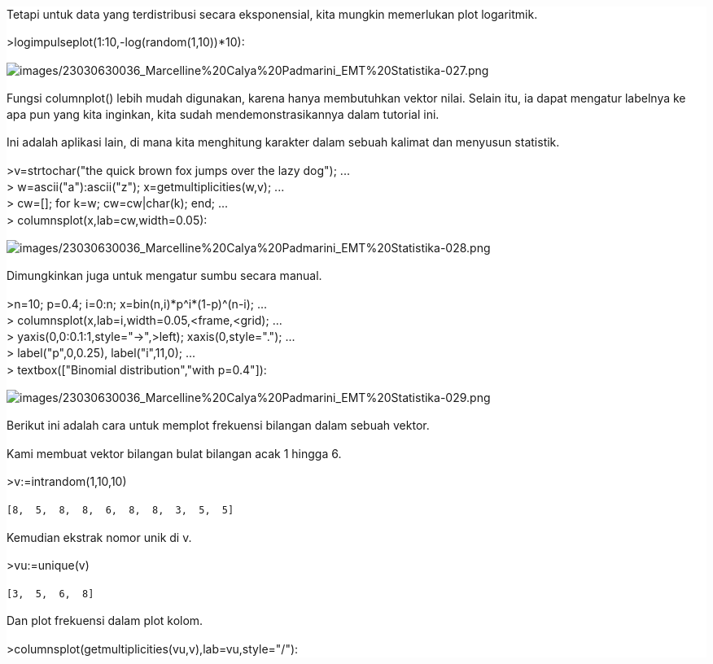 Tetapi untuk data yang terdistribusi secara eksponensial, kita mungkin
memerlukan plot logaritmik.


\>logimpulseplot(1:10,-log(random(1,10))\*10):


![images/23030630036_Marcelline%20Calya%20Padmarini_EMT%20Statistika-027.png](images/23030630036_Marcelline%20Calya%20Padmarini_EMT%20Statistika-027.png)

Fungsi columnplot() lebih mudah digunakan, karena hanya membutuhkan
vektor nilai. Selain itu, ia dapat mengatur labelnya ke apa pun yang
kita inginkan, kita sudah mendemonstrasikannya dalam tutorial ini.


Ini adalah aplikasi lain, di mana kita menghitung karakter dalam
sebuah kalimat dan menyusun statistik.


\>v=strtochar("the quick brown fox jumps over the lazy dog"); ...  
\>   w=ascii("a"):ascii("z"); x=getmultiplicities(w,v); ...  
\>   cw=[]; for k=w; cw=cw|char(k); end; ...  
\>   columnsplot(x,lab=cw,width=0.05):


![images/23030630036_Marcelline%20Calya%20Padmarini_EMT%20Statistika-028.png](images/23030630036_Marcelline%20Calya%20Padmarini_EMT%20Statistika-028.png)

Dimungkinkan juga untuk mengatur sumbu secara manual.


\>n=10; p=0.4; i=0:n; x=bin(n,i)\*p^i\*(1-p)^(n-i); ...  
\>   columnsplot(x,lab=i,width=0.05,<frame,<grid); ...  
\>   yaxis(0,0:0.1:1,style="-\>",\>left); xaxis(0,style="."); ...  
\>   label("p",0,0.25), label("i",11,0); ...  
\>   textbox(["Binomial distribution","with p=0.4"]):


![images/23030630036_Marcelline%20Calya%20Padmarini_EMT%20Statistika-029.png](images/23030630036_Marcelline%20Calya%20Padmarini_EMT%20Statistika-029.png)

Berikut ini adalah cara untuk memplot frekuensi bilangan dalam sebuah
vektor.


Kami membuat vektor bilangan bulat bilangan acak 1 hingga 6.


\>v:=intrandom(1,10,10)


    [8,  5,  8,  8,  6,  8,  8,  3,  5,  5]

Kemudian ekstrak nomor unik di v.


\>vu:=unique(v)


    [3,  5,  6,  8]

Dan plot frekuensi dalam plot kolom.


\>columnsplot(getmultiplicities(vu,v),lab=vu,style="/"):

